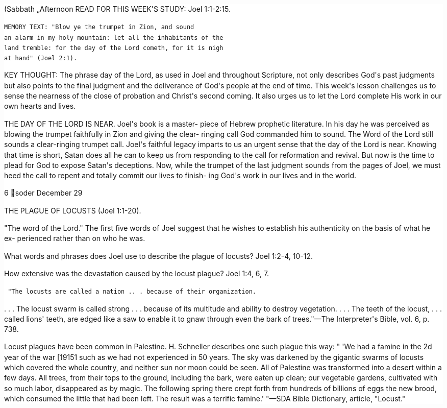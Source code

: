 

(Sabbath „Afternoon
READ FOR THIS WEEK'S STUDY: Joel 1:1-2:15.

    MEMORY TEXT: "Blow ye the trumpet in Zion, and sound
    an alarm in my holy mountain: let all the inhabitants of the
    land tremble: for the day of the Lord cometh, for it is nigh
    at hand" (Joel 2:1).

   KEY THOUGHT: The phrase day of the Lord, as used in Joel and
throughout Scripture, not only describes God's past judgments but
also points to the final judgment and the deliverance of God's
people at the end of time. This week's lesson challenges us to sense
the nearness of the close of probation and Christ's second coming.
It also urges us to let the Lord complete His work in our own
hearts and lives.

   THE DAY OF THE LORD IS NEAR. Joel's book is a master-
piece of Hebrew prophetic literature. In his day he was perceived
as blowing the trumpet faithfully in Zion and giving the clear-
ringing call God commanded him to sound.
   The Word of the Lord still sounds a clear-ringing trumpet call.
Joel's faithful legacy imparts to us an urgent sense that the day of
the Lord is near.
   Knowing that time is short, Satan does all he can to keep us
from responding to the call for reformation and revival. But now is
the time to plead for God to expose Satan's deceptions. Now, while
the trumpet of the last judgment sounds from the pages of Joel, we
must heed the call to repent and totally commit our lives to finish-
ing God's work in our lives and in the world.

6
soder                                                   December 29

THE PLAGUE OF LOCUSTS (Joel 1:1-20).

  "The word of the Lord." The first five words of Joel suggest that
he wishes to establish his authenticity on the basis of what he ex-
perienced rather than on who he was.

   What words and phrases does Joel use to describe the plague
of locusts? Joel 1:2-4, 10-12.


   How extensive was the devastation caused by the locust
plague? Joel 1:4, 6, 7.


     "The locusts are called a nation .. . because of their organization.
. . . The locust swarm is called strong . . . because of its multitude and
ability to destroy vegetation. . . . The teeth of the locust, . . . called
lions' teeth, are edged like a saw to enable it to gnaw through even
the bark of trees."—The Interpreter's Bible, vol. 6, p. 738.

   Locust plagues have been common in Palestine. H. Schneller
describes one such plague this way: " 'We had a famine in the 2d
year of the war [19151 such as we had not experienced in 50 years.
The sky was darkened by the gigantic swarms of locusts which
covered the whole country, and neither sun nor moon could be
seen. All of Palestine was transformed into a desert within a few
days. All trees, from their tops to the ground, including the bark,
were eaten up clean; our vegetable gardens, cultivated with so
much labor, disappeared as by magic. The following spring there
crept forth from hundreds of billions of eggs the new brood, which
consumed the little that had been left. The result was a terrific
famine.' "—SDA Bible Dictionary, article, "Locust."
